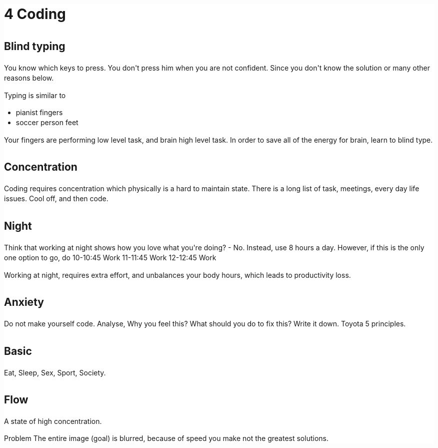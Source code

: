 # 4 Coding

## Blind typing

You know which keys to press. You don't press him when you are not confident. Since you don't know the solution or many other reasons below.

Typing is similar to

- pianist fingers
- soccer person feet

Your fingers are performing low level task, and brain high level task.
In order to save all of the energy for brain, learn to blind type.

## Concentration

Coding requires concentration which physically is a hard to maintain state.
There is a long list of task, meetings, every day life issues.
Cool off, and then code.

## Night

Think that working at night shows how you love what you're doing? - No.
Instead, use 8 hours a day.
However, if this is the only one option to go, do
10-10:45 Work
11-11:45 Work
12-12:45 Work

Working at night, requires extra effort, and unbalances your body hours, which leads to productivity loss.

## Anxiety

Do not make yourself code.
Analyse, Why you feel this? What should you do to fix this?
Write it down.
Toyota 5 principles.

## Basic

Eat, Sleep, Sex, Sport, Society.

## Flow

A state of high concentration.

Problem
The entire image (goal) is blurred, because of speed you make not the greatest solutions.
